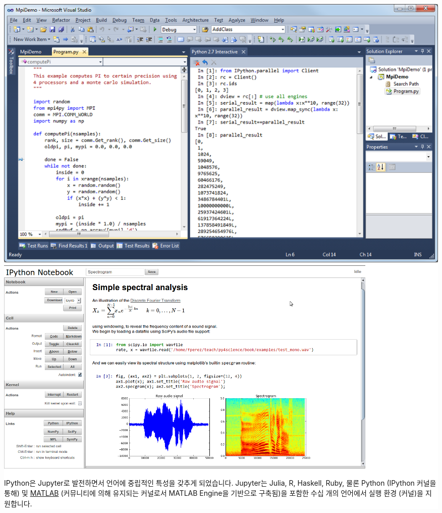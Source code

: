 <img src="https://raw.githubusercontent.com/matlabtutorial/matlabtutorial.github.io/main/images/blog_posts/2023-08-21-MATLAB_with_Python/image31.png" />
<img src="https://raw.githubusercontent.com/matlabtutorial/matlabtutorial.github.io/main/images/blog_posts/2023-08-21-MATLAB_with_Python/image32.png" />

IPython은 Jupyter로 발전하면서 언어에 중립적인 특성을 갖추게 되었습니다. Jupyter는 Julia, R, Haskell, Ruby, 물론 Python (IPython 커널을 통해) 및 [MATLAB](https://github.com/Calysto/matlab_kernel) (커뮤니티에 의해 유지되는 커널로서 MATLAB Engine을 기반으로 구축됨)을 포함한 수십 개의 언어에서 실행 환경 (커널)을 지원합니다.
